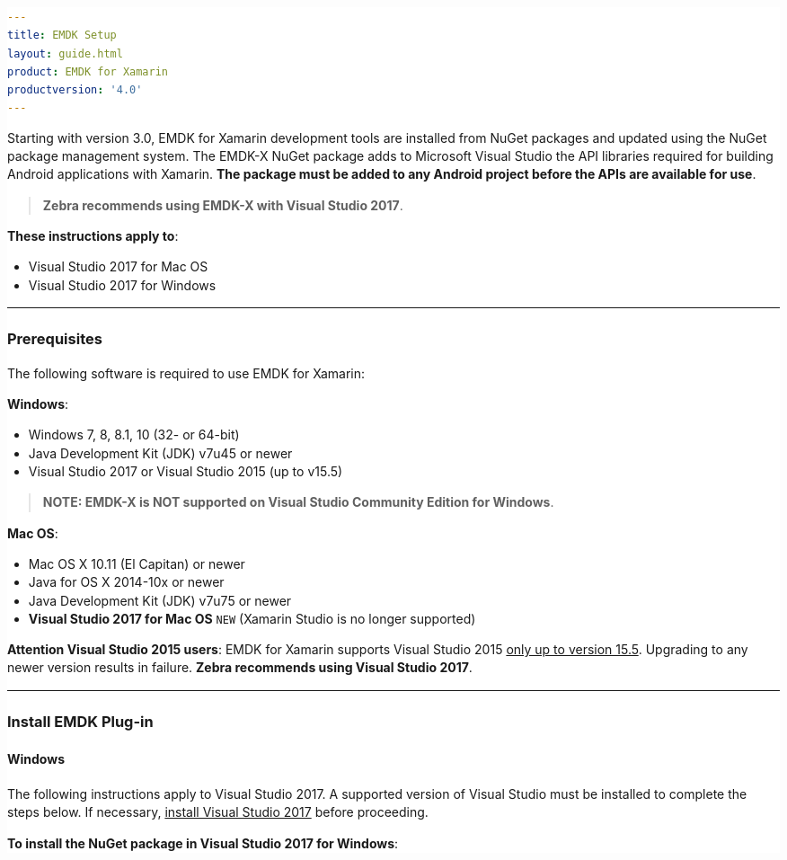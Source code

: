 ```yaml
---
title: EMDK Setup
layout: guide.html
product: EMDK for Xamarin
productversion: '4.0'
---
```


Starting with version 3.0, EMDK for Xamarin development tools are installed from NuGet packages and updated using the NuGet package management system. The EMDK-X NuGet package adds to Microsoft Visual Studio the API libraries required for building Android applications with Xamarin. **The package must be added to any Android project before the APIs are available for use**. 

> **Zebra recommends using EMDK-X with Visual Studio 2017**. 


**These instructions apply to**:

* Visual Studio 2017 for Mac OS
* Visual Studio 2017 for Windows

-----

### Prerequisites
The following software is required to use EMDK for Xamarin:

**Windows**:
* Windows 7, 8, 8.1, 10 (32- or 64-bit)
* Java Development Kit (JDK) v7u45 or newer
* Visual Studio 2017 or Visual Studio 2015 (up to v15.5) 

> **NOTE: EMDK-X is NOT supported on Visual Studio Community Edition for Windows**. 

**Mac OS**:  
* Mac OS X 10.11 (El Capitan) or newer
* Java for OS X 2014-10x or newer
* Java Development Kit (JDK) v7u75 or newer
* **Visual Studio 2017 for Mac OS** `NEW` (Xamarin Studio is no longer supported)

**Attention Visual Studio 2015 users**: EMDK for Xamarin supports Visual Studio 2015 <u>only up to version 15.5</u>. Upgrading to any newer version results in failure. **Zebra recommends using Visual Studio 2017**. 

-----

### Install EMDK Plug-in

#### Windows

The following instructions apply to Visual Studio 2017. A supported version of Visual Studio must be installed to complete the steps below. If necessary, [install Visual Studio 2017](https://visualstudio.microsoft.com/downloads/) before proceeding. 

**To install the NuGet package in Visual Studio 2017 for Windows**: 
 